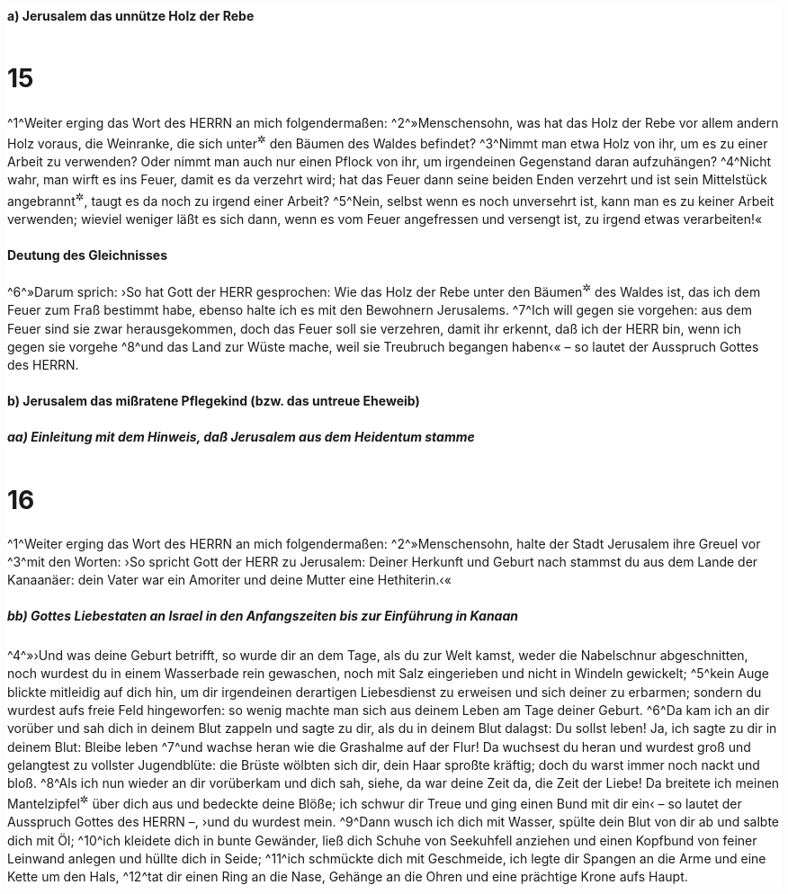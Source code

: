 #### a) Jerusalem das unnütze Holz der Rebe

# 15
^1^Weiter erging das Wort des HERRN an mich folgendermaßen:
^2^»Menschensohn, was hat das Holz der Rebe vor allem andern Holz voraus, die Weinranke, die sich unter<sup title="oder: an">&#x2732;</sup> den Bäumen des Waldes befindet?
^3^Nimmt man etwa Holz von ihr, um es zu einer Arbeit zu verwenden? Oder nimmt man auch nur einen Pflock von ihr, um irgendeinen Gegenstand daran aufzuhängen?
^4^Nicht wahr, man wirft es ins Feuer, damit es da verzehrt wird; hat das Feuer dann seine beiden Enden verzehrt und ist sein Mittelstück angebrannt<sup title="oder: versengt">&#x2732;</sup>, taugt es da noch zu irgend einer Arbeit?
^5^Nein, selbst wenn es noch unversehrt ist, kann man es zu keiner Arbeit verwenden; wieviel weniger läßt es sich dann, wenn es vom Feuer angefressen und versengt ist, zu irgend etwas verarbeiten!«

#### Deutung des Gleichnisses

^6^»Darum sprich: ›So hat Gott der HERR gesprochen: Wie das Holz der Rebe unter den Bäumen<sup title="oder: Hölzern">&#x2732;</sup> des Waldes ist, das ich dem Feuer zum Fraß bestimmt habe, ebenso halte ich es mit den Bewohnern Jerusalems.
^7^Ich will gegen sie vorgehen: aus dem Feuer sind sie zwar herausgekommen, doch das Feuer soll sie verzehren, damit ihr erkennt, daß ich der HERR bin, wenn ich gegen sie vorgehe
^8^und das Land zur Wüste mache, weil sie Treubruch begangen haben‹« – so lautet der Ausspruch Gottes des HERRN.

#### b) Jerusalem das mißratene Pflegekind (bzw. das untreue Eheweib)

##### aa) Einleitung mit dem Hinweis, daß Jerusalem aus dem Heidentum stamme

# 16
^1^Weiter erging das Wort des HERRN an mich folgendermaßen:
^2^»Menschensohn, halte der Stadt Jerusalem ihre Greuel vor
^3^mit den Worten: ›So spricht Gott der HERR zu Jerusalem: Deiner Herkunft und Geburt nach stammst du aus dem Lande der Kanaanäer: dein Vater war ein Amoriter und deine Mutter eine Hethiterin.‹«

##### bb) Gottes Liebestaten an Israel in den Anfangszeiten bis zur Einführung in Kanaan

^4^»›Und was deine Geburt betrifft, so wurde dir an dem Tage, als du zur Welt kamst, weder die Nabelschnur abgeschnitten, noch wurdest du in einem Wasserbade rein gewaschen, noch mit Salz eingerieben und nicht in Windeln gewickelt;
^5^kein Auge blickte mitleidig auf dich hin, um dir irgendeinen derartigen Liebesdienst zu erweisen und sich deiner zu erbarmen; sondern du wurdest aufs freie Feld hingeworfen: so wenig machte man sich aus deinem Leben am Tage deiner Geburt.
^6^Da kam ich an dir vorüber und sah dich in deinem Blut zappeln und sagte zu dir, als du in deinem Blut dalagst: Du sollst leben! Ja, ich sagte zu dir in deinem Blut: Bleibe leben
^7^und wachse heran wie die Grashalme auf der Flur! Da wuchsest du heran und wurdest groß und gelangtest zu vollster Jugendblüte: die Brüste wölbten sich dir, dein Haar sproßte kräftig; doch du warst immer noch nackt und bloß.
^8^Als ich nun wieder an dir vorüberkam und dich sah, siehe, da war deine Zeit da, die Zeit der Liebe! Da breitete ich meinen Mantelzipfel<sup title="vgl. Ruth 3,9">&#x2732;</sup> über dich aus und bedeckte deine Blöße; ich schwur dir Treue und ging einen Bund mit dir ein‹ – so lautet der Ausspruch Gottes des HERRN –, ›und du wurdest mein.
^9^Dann wusch ich dich mit Wasser, spülte dein Blut von dir ab und salbte dich mit Öl;
^10^ich kleidete dich in bunte Gewänder, ließ dich Schuhe von Seekuhfell anziehen und einen Kopfbund von feiner Leinwand anlegen und hüllte dich in Seide;
^11^ich schmückte dich mit Geschmeide, ich legte dir Spangen an die Arme und eine Kette um den Hals,
^12^tat dir einen Ring an die Nase, Gehänge an die Ohren und eine prächtige Krone aufs Haupt.
